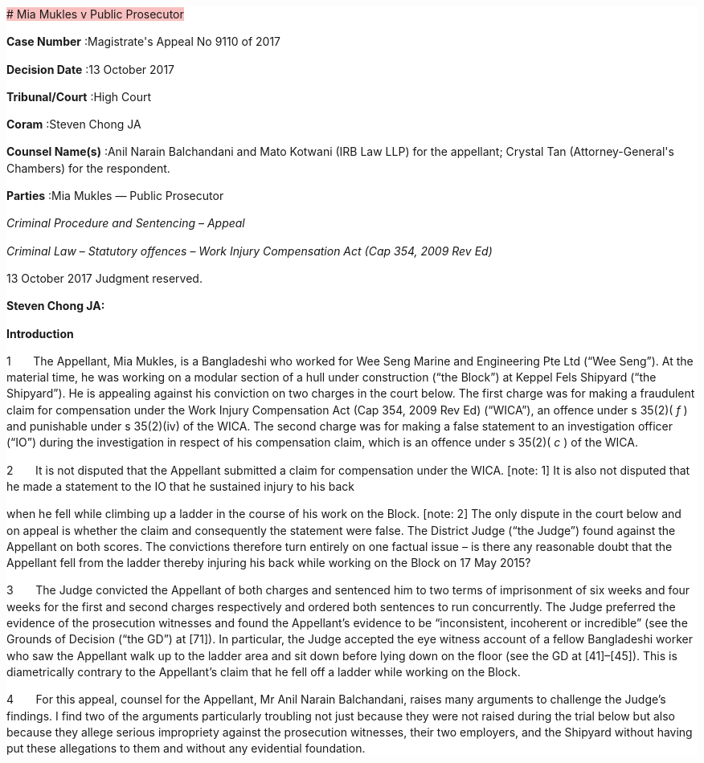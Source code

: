 <span style="background-color: #FAC0C0"># Mia Mukles v Public Prosecutor 



**Case Number** :Magistrate's Appeal No 9110 of 2017 

**Decision Date** :13 October 2017 

**Tribunal/Court** :High Court 

**Coram** :Steven Chong JA 

**Counsel Name(s)** :Anil Narain Balchandani and Mato Kotwani (IRB Law LLP) for the appellant; Crystal Tan (Attorney-General's Chambers) for the respondent. 

**Parties** :Mia Mukles — Public Prosecutor 

_Criminal Procedure and Sentencing_ – _Appeal_ 

_Criminal Law_ – _Statutory offences_ – _Work Injury Compensation Act (Cap 354, 2009 Rev Ed)_ 

13 October 2017 Judgment reserved. 

**Steven Chong JA:** 

**Introduction** 

1       The Appellant, Mia Mukles, is a Bangladeshi who worked for Wee Seng Marine and Engineering Pte Ltd (“Wee Seng”). At the material time, he was working on a modular section of a hull under construction (“the Block”) at Keppel Fels Shipyard (“the Shipyard”). He is appealing against his conviction on two charges in the court below. The first charge was for making a fraudulent claim for compensation under the Work Injury Compensation Act (Cap 354, 2009 Rev Ed) (“WICA”), an offence under s 35(2)( _f_ ) and punishable under s 35(2)(iv) of the WICA. The second charge was for making a false statement to an investigation officer (“IO”) during the investigation in respect of his compensation claim, which is an offence under s 35(2)( _c_ ) of the WICA. 

2       It is not disputed that the Appellant submitted a claim for compensation under the WICA. [note: 1] It is also not disputed that he made a statement to the IO that he sustained injury to his back 

when he fell while climbing up a ladder in the course of his work on the Block. [note: 2] The only dispute in the court below and on appeal is whether the claim and consequently the statement were false. The District Judge (“the Judge”) found against the Appellant on both scores. The convictions therefore turn entirely on one factual issue – is there any reasonable doubt that the Appellant fell from the ladder thereby injuring his back while working on the Block on 17 May 2015? 

3       The Judge convicted the Appellant of both charges and sentenced him to two terms of imprisonment of six weeks and four weeks for the first and second charges respectively and ordered both sentences to run concurrently. The Judge preferred the evidence of the prosecution witnesses and found the Appellant’s evidence to be “inconsistent, incoherent or incredible” (see the Grounds of Decision (“the GD”) at [71]). In particular, the Judge accepted the eye witness account of a fellow Bangladeshi worker who saw the Appellant walk up to the ladder area and sit down before lying down on the floor (see the GD at [41]–[45]). This is diametrically contrary to the Appellant’s claim that he fell off a ladder while working on the Block. 


4       For this appeal, counsel for the Appellant, Mr Anil Narain Balchandani, raises many arguments to challenge the Judge’s findings. I find two of the arguments particularly troubling not just because they were not raised during the trial below but also because they allege serious impropriety against the prosecution witnesses, their two employers, and the Shipyard without having put these allegations to them and without any evidential foundation. 
